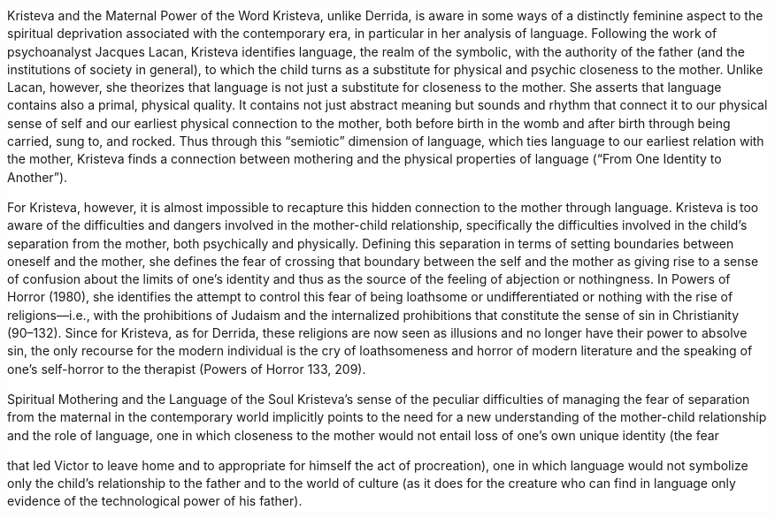 Kristeva and the Maternal Power of the Word
Kristeva, unlike Derrida, is aware in some ways of a distinctly feminine aspect to the spiritual deprivation associated
with the contemporary era, in particular in her analysis of language. Following the work of psychoanalyst Jacques
Lacan, Kristeva identifies language, the realm of the symbolic, with the authority of the father (and the institutions
of society in general), to which the child turns as a substitute for physical and psychic closeness to the mother.
Unlike Lacan, however, she theorizes that language is not just a substitute for closeness to the mother. She asserts
that language contains also a primal, physical quality. It contains not just abstract meaning but sounds and rhythm
that connect it to our physical sense of self and our earliest physical connection to the mother, both before birth in
the womb and after birth through being carried, sung to, and rocked. Thus through this “semiotic” dimension of
language, which ties language to our earliest relation with the mother, Kristeva finds a connection between
mothering and the physical properties of language (“From One Identity to Another”).

For Kristeva, however, it is almost impossible to recapture this hidden connection to the mother through
language. Kristeva is too aware of the difficulties and dangers involved in the mother-child relationship, specifically
the difficulties involved in the child’s separation from the mother, both psychically and physically. Defining this
separation in terms of setting boundaries between oneself and the mother, she defines the fear of crossing that
boundary between the self and the mother as giving rise to a sense of confusion about the limits of one’s identity and
thus as the source of the feeling of abjection or nothingness. In Powers of Horror (1980), she identifies the attempt
to control this fear of being loathsome or undifferentiated or nothing with the rise of religions—i.e., with the
prohibitions of Judaism and the internalized prohibitions that constitute the sense of sin in Christianity (90–132).
Since for Kristeva, as for Derrida, these religions are now seen as illusions and no longer have their power to
absolve sin, the only recourse for the modern individual is the cry of loathsomeness and horror of modern literature
and the speaking of one’s self-horror to the therapist (Powers of Horror 133, 209).

Spiritual Mothering and the Language of the Soul
Kristeva’s sense of the peculiar difficulties of managing the fear of separation from the maternal in the
contemporary world implicitly points to the need for a new understanding of the mother-child relationship and the
role of language, one in which closeness to the mother would not entail loss of one’s own unique identity (the fear

that led Victor to leave home and to appropriate for himself the act of procreation), one in which language would not
symbolize only the child’s relationship to the father and to the world of culture (as it does for the creature who can
find in language only evidence of the technological power of his father).
